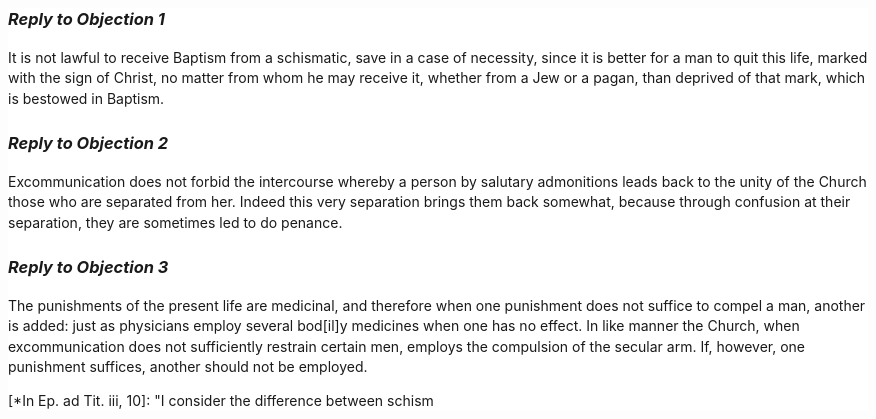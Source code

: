 ### *Reply to Objection 1*
It is not lawful to receive Baptism from a schismatic,
save in a case of necessity, since it is better for a man to quit
this life, marked with the sign of Christ, no matter from whom he may
receive it, whether from a Jew or a pagan, than deprived of that
mark, which is bestowed in Baptism.

### *Reply to Objection 2*
Excommunication does not forbid the intercourse whereby
a person by salutary admonitions leads back to the unity of the
Church those who are separated from her. Indeed this very separation
brings them back somewhat, because through confusion at their
separation, they are sometimes led to do penance.

### *Reply to Objection 3*
The punishments of the present life are medicinal, and
therefore when one punishment does not suffice to compel a man,
another is added: just as physicians employ several bod[il]y
medicines when one has no effect. In like manner the Church, when
excommunication does not sufficiently restrain certain men, employs
the compulsion of the secular arm. If, however, one punishment
suffices, another should not be employed.



[*In Ep. ad Tit. iii, 10]: "I consider the difference between schism